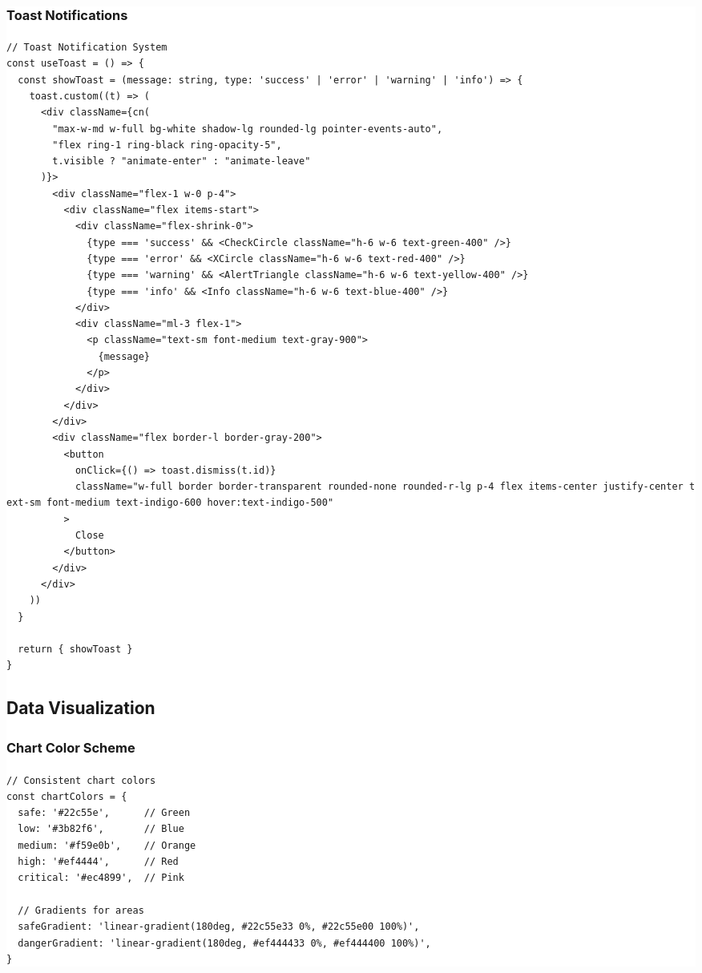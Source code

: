 ### Toast Notifications

```tsx
// Toast Notification System
const useToast = () => {
  const showToast = (message: string, type: 'success' | 'error' | 'warning' | 'info') => {
    toast.custom((t) => (
      <div className={cn(
        "max-w-md w-full bg-white shadow-lg rounded-lg pointer-events-auto",
        "flex ring-1 ring-black ring-opacity-5",
        t.visible ? "animate-enter" : "animate-leave"
      )}>
        <div className="flex-1 w-0 p-4">
          <div className="flex items-start">
            <div className="flex-shrink-0">
              {type === 'success' && <CheckCircle className="h-6 w-6 text-green-400" />}
              {type === 'error' && <XCircle className="h-6 w-6 text-red-400" />}
              {type === 'warning' && <AlertTriangle className="h-6 w-6 text-yellow-400" />}
              {type === 'info' && <Info className="h-6 w-6 text-blue-400" />}
            </div>
            <div className="ml-3 flex-1">
              <p className="text-sm font-medium text-gray-900">
                {message}
              </p>
            </div>
          </div>
        </div>
        <div className="flex border-l border-gray-200">
          <button
            onClick={() => toast.dismiss(t.id)}
            className="w-full border border-transparent rounded-none rounded-r-lg p-4 flex items-center justify-center text-sm font-medium text-indigo-600 hover:text-indigo-500"
          >
            Close
          </button>
        </div>
      </div>
    ))
  }
  
  return { showToast }
}
```

## Data Visualization

### Chart Color Scheme

```tsx
// Consistent chart colors
const chartColors = {
  safe: '#22c55e',      // Green
  low: '#3b82f6',       // Blue  
  medium: '#f59e0b',    // Orange
  high: '#ef4444',      // Red
  critical: '#ec4899',  // Pink
  
  // Gradients for areas
  safeGradient: 'linear-gradient(180deg, #22c55e33 0%, #22c55e00 100%)',
  dangerGradient: 'linear-gradient(180deg, #ef444433 0%, #ef444400 100%)',
}
```
